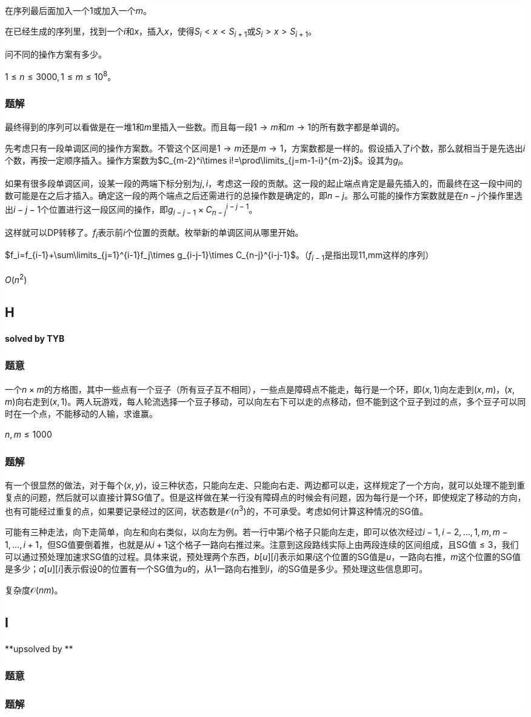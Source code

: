 在序列最后面加入一个1或加入一个$m$。

在已经生成的序列里，找到一个$i$​​和$x$​​，插入$x$​​，使得$S_i \lt x \lt S_{i+1}$​​或$S_i \gt x \gt S_{i+1}$​​。

问不同的操作方案有多少。

$1 \le n \le 3000,1 \le m \le 10^8$。

### 题解

最终得到的序列可以看做是在一堆1和$m$里插入一些数。而且每一段$1\to m$和$m\to 1$的所有数字都是单调的。

先考虑只有一段单调区间的操作方案数。不管这个区间是$1\to m$还是$m\to1$，方案数都是一样的。假设插入了$i$个数，那么就相当于是先选出$i$个数，再按一定顺序插入。操作方案数为$C_{m-2}^i\times i!=\prod\limits_{j=m-1-i}^{m-2}j$。设其为$g_i$​​​​。

如果有很多段单调区间，设某一段的两端下标分别为$j,i$​​，考虑这一段的贡献。这一段的起止端点肯定是最先插入的，而最终在这一段中间的数可能是在之后才插入。确定这一段的两个端点之后还需进行的总操作数是确定的，即$n-j$​​​。那么可能的操作方案数就是在$n-j$​个操作里选出$i-j-1$​​个位置进行这一段区间的操作，即$g_{i-j-1}\times C_{n-j}^{i-j-1}$​​。

这样就可以DP转移了。$f_i$​表示前$i$​个位置的贡献。枚举新的单调区间从哪里开始。

$f_i=f_{i-1}+\sum\limits_{j=1}^{i-1}f_j\times g_{i-j-1}\times C_{n-j}^{i-j-1}$​。（$f_{i-1}$是指出现11,mm这样的序列）

$O(n^2)$

## **H**

**solved by TYB**

### 题意

一个$n\times m$的方格图，其中一些点有一个豆子（所有豆子互不相同），一些点是障碍点不能走，每行是一个环，即$(x,1)$向左走到$(x,m)$，$(x,m)$向右走到$(x,1)$。两人​玩游戏，每人轮流选择一个豆子移动，可以向左右下可以走的点移动，但不能到这个豆子到过的点，多个豆子可以同时在一个点，不能移动的人输，求谁赢。

$n,m\le1000$

### 题解

有一个很显然的做法，对于每个$(x,y)$​​​，设三种状态，只能向左走、只能向右走、两边都可以走，这样规定了一个方向，就可以处理不能到重复点的问题，然后就可以直接计算SG值了。但是这样做在某一行没有障碍点的时候会有问题，因为每行是一个环，即使规定了移动的方向，也有可能经过重复的点，如果要记录经过的区间，状态数是$\mathcal{O}(n^3)$​的，不可承受。考虑如何计算这种情况的SG值。

可能有三种走法，向下走简单，向左和向右类似，以向左为例。若一行中第$i$​个格子只能向左走，即可以依次经过$i-1,i-2,\dots,1,m,m-1,\dots,i+1$，但SG值要倒着推，也就是从$i+1$这个格子一路向右推过来。注意到这段路线实际上由两段连续的区间组成，且SG值$\le3$，我们可以通过预处理加速求SG值的过程。具体来说，预处理两个东西，$b[u][i]$表示如果$i$这个位置的SG值是$u$，一路向右推，$m$这个位置的SG值是多少；$a[u][i]$​​表示假设$0$的位置有一个SG值为$u$的，从$1$一路向右推到$i$，$i$的SG值是多少。预处理这些信息即可。

复杂度$\mathcal{O}(nm)$。

## **I**

**upsolved by **

### 题意



### 题解
